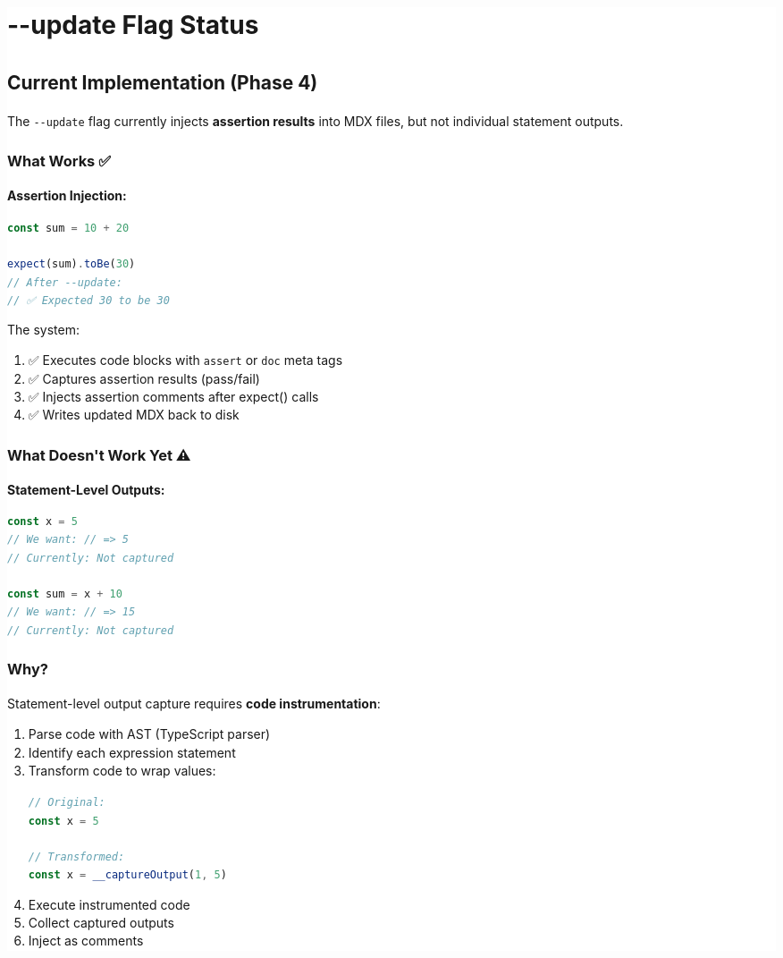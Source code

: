 # --update Flag Status

## Current Implementation (Phase 4)

The `--update` flag currently injects **assertion results** into MDX files, but not individual statement outputs.

### What Works ✅

**Assertion Injection:**
```typescript
const sum = 10 + 20

expect(sum).toBe(30)
// After --update:
// ✅ Expected 30 to be 30
```

The system:
1. ✅ Executes code blocks with `assert` or `doc` meta tags
2. ✅ Captures assertion results (pass/fail)
3. ✅ Injects assertion comments after expect() calls
4. ✅ Writes updated MDX back to disk

### What Doesn't Work Yet ⚠️

**Statement-Level Outputs:**
```typescript
const x = 5
// We want: // => 5
// Currently: Not captured

const sum = x + 10
// We want: // => 15
// Currently: Not captured
```

### Why?

Statement-level output capture requires **code instrumentation**:

1. Parse code with AST (TypeScript parser)
2. Identify each expression statement
3. Transform code to wrap values:
   ```typescript
   // Original:
   const x = 5

   // Transformed:
   const x = __captureOutput(1, 5)
   ```
4. Execute instrumented code
5. Collect captured outputs
6. Inject as comments
